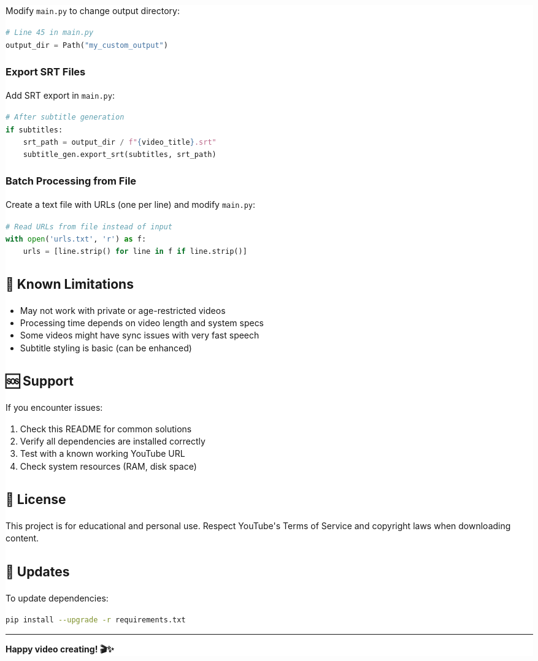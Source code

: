 Modify `main.py` to change output directory:

```python
# Line 45 in main.py
output_dir = Path("my_custom_output")
```

### Export SRT Files

Add SRT export in `main.py`:

```python
# After subtitle generation
if subtitles:
    srt_path = output_dir / f"{video_title}.srt"
    subtitle_gen.export_srt(subtitles, srt_path)
```

### Batch Processing from File

Create a text file with URLs (one per line) and modify `main.py`:

```python
# Read URLs from file instead of input
with open('urls.txt', 'r') as f:
    urls = [line.strip() for line in f if line.strip()]
```

## 🐛 Known Limitations

- May not work with private or age-restricted videos
- Processing time depends on video length and system specs
- Some videos might have sync issues with very fast speech
- Subtitle styling is basic (can be enhanced)

## 🆘 Support

If you encounter issues:

1. Check this README for common solutions
2. Verify all dependencies are installed correctly
3. Test with a known working YouTube URL
4. Check system resources (RAM, disk space)

## 📝 License

This project is for educational and personal use. Respect YouTube's Terms of Service and copyright laws when downloading content.

## 🔄 Updates

To update dependencies:
```bash
pip install --upgrade -r requirements.txt
```

---

**Happy video creating! 🎬✨**